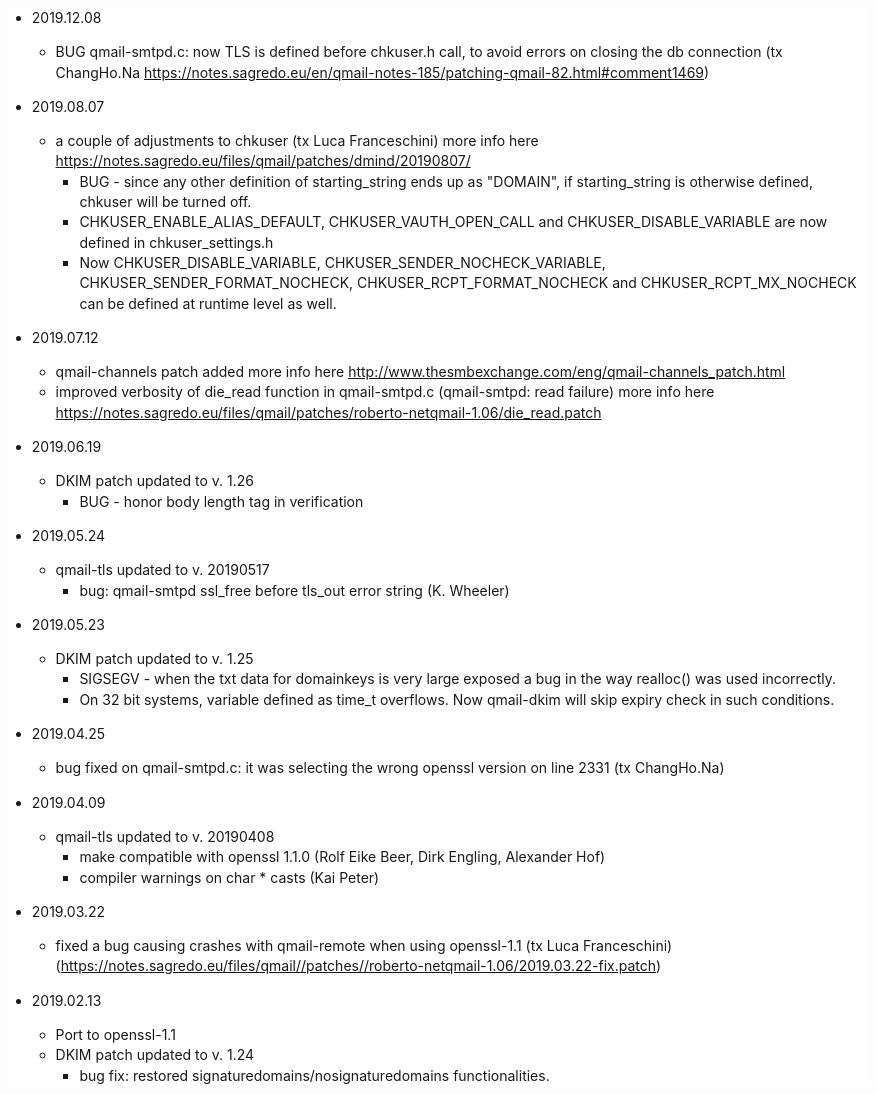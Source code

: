 - 2019.12.08
  - BUG qmail-smtpd.c: now TLS is defined before chkuser.h call, to avoid errors on closing the db connection
 (tx ChangHo.Na https://notes.sagredo.eu/en/qmail-notes-185/patching-qmail-82.html#comment1469)

- 2019.08.07
  - a couple of adjustments to chkuser (tx Luca Franceschini)
 more info here https://notes.sagredo.eu/files/qmail/patches/dmind/20190807/
    - BUG - since any other definition of starting_string ends up as "DOMAIN", if starting_string is otherwise
   defined, chkuser will be turned off.
    - CHKUSER_ENABLE_ALIAS_DEFAULT, CHKUSER_VAUTH_OPEN_CALL and CHKUSER_DISABLE_VARIABLE are now defined in
   chkuser_settings.h
    - Now CHKUSER_DISABLE_VARIABLE, CHKUSER_SENDER_NOCHECK_VARIABLE, CHKUSER_SENDER_FORMAT_NOCHECK,
   CHKUSER_RCPT_FORMAT_NOCHECK and CHKUSER_RCPT_MX_NOCHECK can be defined at runtime level as well.

- 2019.07.12
  - qmail-channels patch added
 more info here http://www.thesmbexchange.com/eng/qmail-channels_patch.html
  - improved verbosity of die_read function in qmail-smtpd.c (qmail-smtpd: read failure)
 more info here https://notes.sagredo.eu/files/qmail/patches/roberto-netqmail-1.06/die_read.patch

- 2019.06.19
  - DKIM patch updated to v. 1.26
    - BUG - honor body length tag in verification

- 2019.05.24
  - qmail-tls updated to v. 20190517
    - bug: qmail-smtpd ssl_free before tls_out error string (K. Wheeler)

- 2019.05.23
  - DKIM patch updated to v. 1.25
    -  SIGSEGV - when the txt data for domainkeys is very large exposed a bug in the way realloc() was used incorrectly.
    -  On 32 bit systems, variable defined as time_t overflows. Now qmail-dkim will skip expiry check in such conditions.

- 2019.04.25
  - bug fixed on qmail-smtpd.c: it was selecting the wrong openssl version on line 2331 (tx ChangHo.Na)

- 2019.04.09
  - qmail-tls updated to v. 20190408
    -  make compatible with openssl 1.1.0 (Rolf Eike Beer, Dirk Engling, Alexander Hof)
    -  compiler warnings on char * casts (Kai Peter)

- 2019.03.22
  - fixed a bug causing crashes with qmail-remote when using openssl-1.1 (tx Luca Franceschini)
(https://notes.sagredo.eu/files/qmail//patches//roberto-netqmail-1.06/2019.03.22-fix.patch)

- 2019.02.13
  - Port to openssl-1.1
  - DKIM patch updated to v. 1.24
    -  bug fix: restored signaturedomains/nosignaturedomains functionalities.
